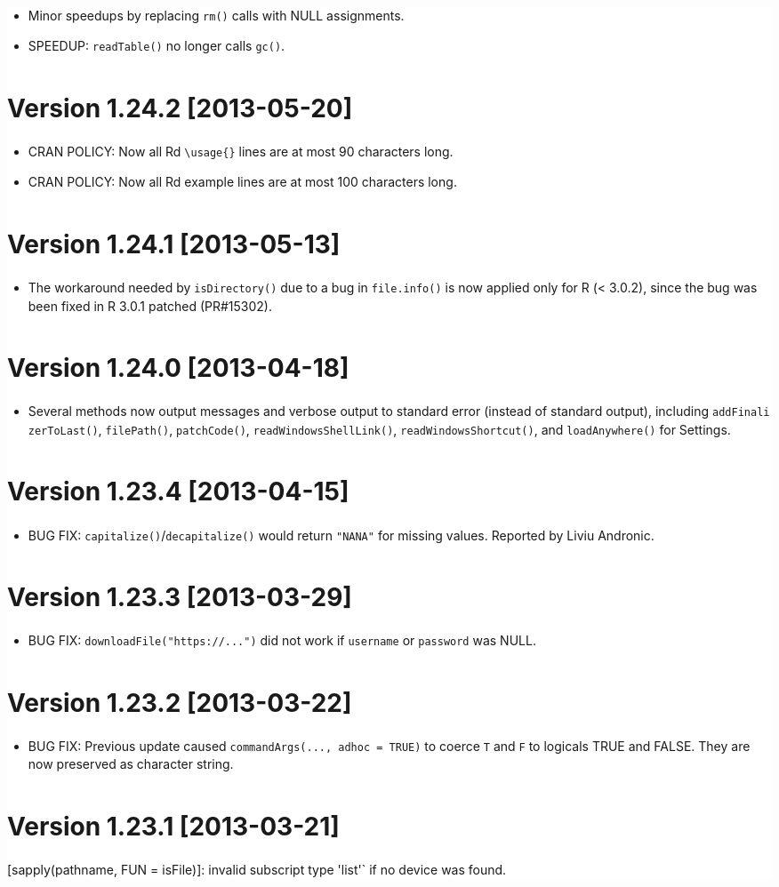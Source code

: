  * Minor speedups by replacing `rm()` calls with NULL assignments.

 * SPEEDUP: `readTable()` no longer calls `gc()`.
 
 
# Version 1.24.2 [2013-05-20]

 * CRAN POLICY: Now all Rd `\usage{}` lines are at most 90 characters
   long.

 * CRAN POLICY: Now all Rd example lines are at most 100 characters
   long.
 
 
# Version 1.24.1 [2013-05-13]

 * The workaround needed by `isDirectory()` due to a bug in
   `file.info()` is now applied only for R (< 3.0.2), since the
   bug was been fixed in R 3.0.1 patched (PR#15302).
 
 
# Version 1.24.0 [2013-04-18]

 * Several methods now output messages and verbose output to standard
   error (instead of standard output), including
   `addFinalizerToLast()`, `filePath()`, `patchCode()`,
   `readWindowsShellLink()`, `readWindowsShortcut()`, and
   `loadAnywhere()` for Settings.
 
 
# Version 1.23.4 [2013-04-15]

 * BUG FIX: `capitalize()`/`decapitalize()` would return `"NANA"` for
   missing values.  Reported by Liviu Andronic.
 
 
# Version 1.23.3 [2013-03-29]

 * BUG FIX: `downloadFile("https://...")` did not work if `username`
   or `password` was NULL.
 
 
# Version 1.23.2 [2013-03-22]

 * BUG FIX: Previous update caused `commandArgs(..., adhoc = TRUE)` to
   coerce `T` and `F` to logicals TRUE and FALSE.  They are now
   preserved as character string.
 
 
# Version 1.23.1 [2013-03-21]


   [sapply(pathname, FUN = isFile)]: invalid subscript type 'list'` if no device was found.